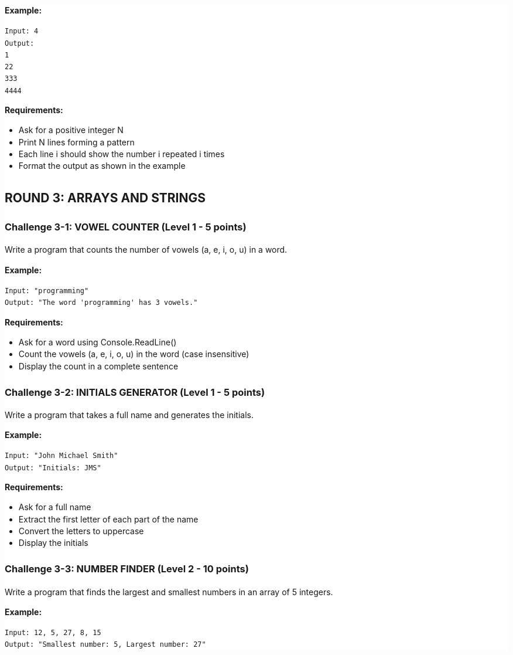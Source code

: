**Example:**
```
Input: 4
Output:
1
22
333
4444
```

**Requirements:**
- Ask for a positive integer N
- Print N lines forming a pattern
- Each line i should show the number i repeated i times
- Format the output as shown in the example

## ROUND 3: ARRAYS AND STRINGS

### Challenge 3-1: VOWEL COUNTER (Level 1 - 5 points)
Write a program that counts the number of vowels (a, e, i, o, u) in a word.

**Example:**
```
Input: "programming"
Output: "The word 'programming' has 3 vowels."
```

**Requirements:**
- Ask for a word using Console.ReadLine()
- Count the vowels (a, e, i, o, u) in the word (case insensitive)
- Display the count in a complete sentence

### Challenge 3-2: INITIALS GENERATOR (Level 1 - 5 points)
Write a program that takes a full name and generates the initials.

**Example:**
```
Input: "John Michael Smith"
Output: "Initials: JMS"
```

**Requirements:**
- Ask for a full name
- Extract the first letter of each part of the name
- Convert the letters to uppercase
- Display the initials

### Challenge 3-3: NUMBER FINDER (Level 2 - 10 points)
Write a program that finds the largest and smallest numbers in an array of 5 integers.

**Example:**
```
Input: 12, 5, 27, 8, 15
Output: "Smallest number: 5, Largest number: 27"
```

